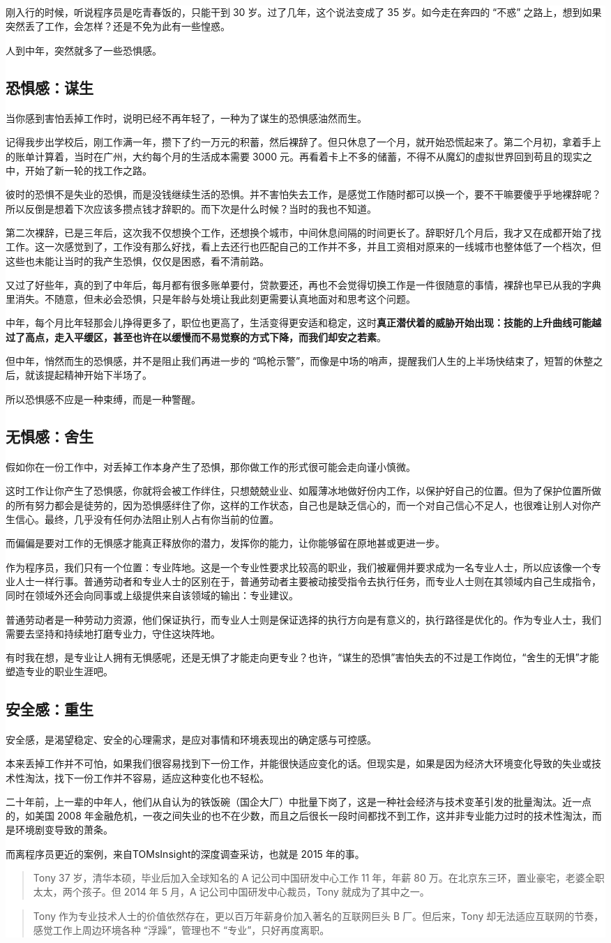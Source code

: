 刚入行的时候，听说程序员是吃青春饭的，只能干到 30 岁。过了几年，这个说法变成了 35 岁。如今走在奔四的 “不惑” 之路上，想到如果突然丢了工作，会怎样？还是不免为此有一些惶惑。

人到中年，突然就多了一些恐惧感。

## 恐惧感：谋生

当你感到害怕丢掉工作时，说明已经不再年轻了，一种为了谋生的恐惧感油然而生。

记得我步出学校后，刚工作满一年，攒下了约一万元的积蓄，然后裸辞了。但只休息了一个月，就开始恐慌起来了。第二个月初，拿着手上的账单计算着，当时在广州，大约每个月的生活成本需要 3000 元。再看着卡上不多的储蓄，不得不从魔幻的虚拟世界回到苟且的现实之中，开始了新一轮的找工作之路。

彼时的恐惧不是失业的恐惧，而是没钱继续生活的恐惧。并不害怕失去工作，是感觉工作随时都可以换一个，要不干嘛要傻乎乎地裸辞呢？所以反倒是想着下次应该多攒点钱才辞职的。而下次是什么时候？当时的我也不知道。

第二次裸辞，已是三年后，这次我不仅想换个工作，还想换个城市，中间休息间隔的时间更长了。辞职好几个月后，我才又在成都开始了找工作。这一次感觉到了，工作没有那么好找，看上去还行也匹配自己的工作并不多，并且工资相对原来的一线城市也整体低了一个档次，但这些也未能让当时的我产生恐惧，仅仅是困惑，看不清前路。

又过了好些年，真的到了中年后，每月都有很多账单要付，贷款要还，再也不会觉得切换工作是一件很随意的事情，裸辞也早已从我的字典里消失。不随意，但未必会恐惧，只是年龄与处境让我此刻更需要认真地面对和思考这个问题。

中年，每个月比年轻那会儿挣得更多了，职位也更高了，生活变得更安适和稳定，这时**真正潜伏着的威胁开始出现：技能的上升曲线可能越过了高点，走入平缓区，甚至也许在以缓慢而不易觉察的方式下降，而我们却安之若素**。

但中年，悄然而生的恐惧感，并不是阻止我们再进一步的 “鸣枪示警”，而像是中场的哨声，提醒我们人生的上半场快结束了，短暂的休整之后，就该提起精神开始下半场了。

所以恐惧感不应是一种束缚，而是一种警醒。

## 无惧感：舍生

假如你在一份工作中，对丢掉工作本身产生了恐惧，那你做工作的形式很可能会走向谨小慎微。

这时工作让你产生了恐惧感，你就将会被工作绊住，只想兢兢业业、如履薄冰地做好份内工作，以保护好自己的位置。但为了保护位置所做的所有努力都会是徒劳的，因为恐惧感绊住了你，这样的工作状态，自己也是缺乏信心的，而一个对自己信心不足人，也很难让别人对你产生信心。最终，几乎没有任何办法阻止别人占有你当前的位置。

而偏偏是要对工作的无惧感才能真正释放你的潜力，发挥你的能力，让你能够留在原地甚或更进一步。

作为程序员，我们只有一个位置：专业阵地。这是一个专业性要求比较高的职业，我们被雇佣并要求成为一名专业人士，所以应该像一个专业人士一样行事。普通劳动者和专业人士的区别在于，普通劳动者主要被动接受指令去执行任务，而专业人士则在其领域内自己生成指令，同时在领域外还会向同事或上级提供来自该领域的输出：专业建议。

普通劳动者是一种劳动力资源，他们保证执行，而专业人士则是保证选择的执行方向是有意义的，执行路径是优化的。作为专业人士，我们需要去坚持和持续地打磨专业力，守住这块阵地。

有时我在想，是专业让人拥有无惧感呢，还是无惧了才能走向更专业？也许，“谋生的恐惧”害怕失去的不过是工作岗位，“舍生的无惧”才能塑造专业的职业生涯吧。

## 安全感：重生

安全感，是渴望稳定、安全的心理需求，是应对事情和环境表现出的确定感与可控感。

本来丢掉工作并不可怕，如果我们很容易找到下一份工作，并能很快适应变化的话。但现实是，如果是因为经济大环境变化导致的失业或技术性淘汰，找下一份工作并不容易，适应这种变化也不轻松。

二十年前，上一辈的中年人，他们从自认为的铁饭碗（国企大厂）中批量下岗了，这是一种社会经济与技术变革引发的批量淘汰。近一点的，如美国 2008 年金融危机，一夜之间失业的也不在少数，而且之后很长一段时间都找不到工作，这并非专业能力过时的技术性淘汰，而是环境剧变导致的萧条。

而离程序员更近的案例，来自TOMsInsight的深度调查采访，也就是 2015 年的事。

> Tony 37 岁，清华本硕，毕业后加入全球知名的 A 记公司中国研发中心工作 11 年，年薪 80 万。在北京东三环，置业豪宅，老婆全职太太，两个孩子。但 2014 年 5 月，A 记公司中国研发中心裁员，Tony 就成为了其中之一。

> Tony 作为专业技术人士的价值依然存在，更以百万年薪身价加入著名的互联网巨头 B 厂。但后来，Tony 却无法适应互联网的节奏，感觉工作上周边环境各种 “浮躁”，管理也不 “专业”，只好再度离职。
